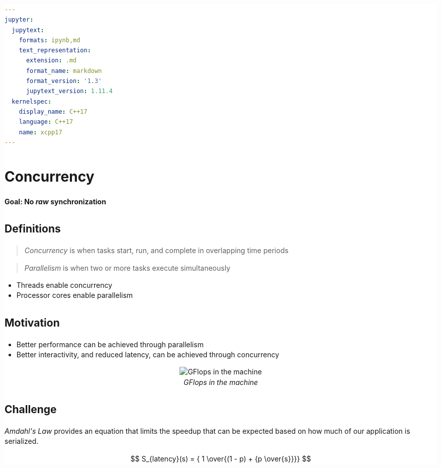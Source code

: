 ```yaml
---
jupyter:
  jupytext:
    formats: ipynb,md
    text_representation:
      extension: .md
      format_name: markdown
      format_version: '1.3'
      jupytext_version: 1.11.4
  kernelspec:
    display_name: C++17
    language: C++17
    name: xcpp17
---
```



# Concurrency

**Goal: No _raw_ synchronization**

## Definitions

> _Concurrency_ is when tasks start, run, and complete in overlapping time periods

> _Parallelism_ is when two or more tasks execute simultaneously

- Threads enable concurrency
- Processor cores enable parallelism



## Motivation

- Better performance can be achieved through parallelism
- Better interactivity, and reduced latency, can be achieved through concurrency



<center>
    <img src='img/mips.svg' alt='GFlops in the machine' style='width:50%;height:50%;'>
    <br>
    <em>GFlops in the machine</em>
</center>



## Challenge

_Amdahl's Law_ provides an equation that limits the speedup that can be expected based on how much of our application is serialized.

$$ S_{latency}(s) = { 1 \over{(1 - p) + {p \over{s}}}} $$
